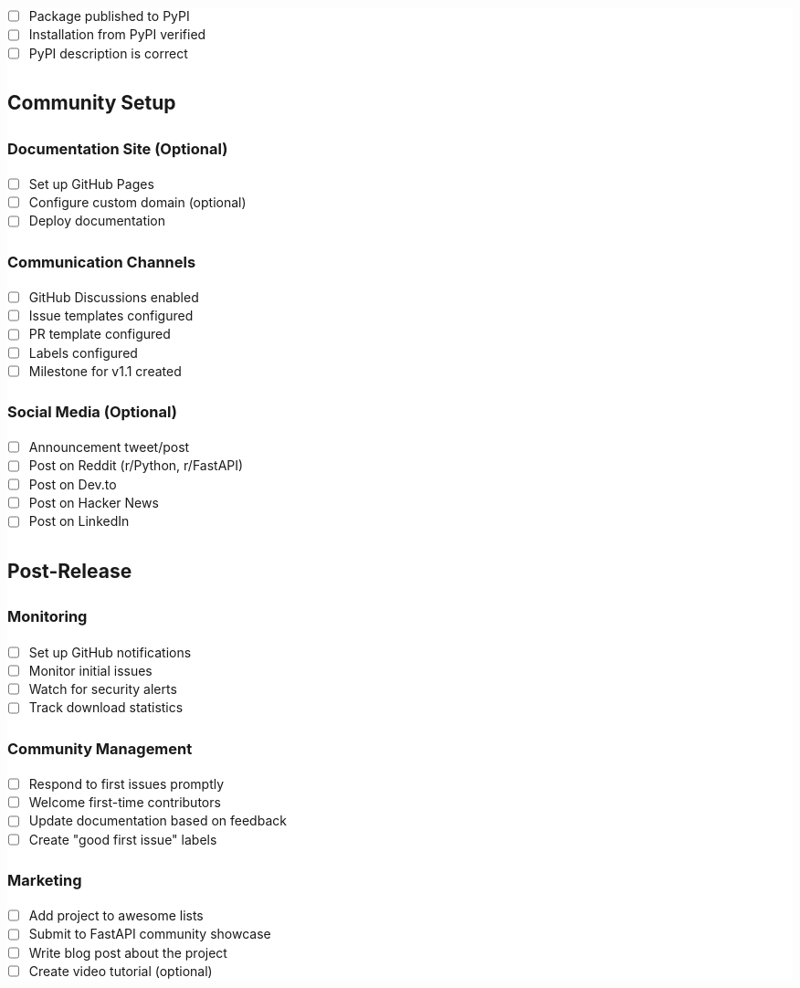 - [ ] Package published to PyPI
- [ ] Installation from PyPI verified
- [ ] PyPI description is correct

## Community Setup

### Documentation Site (Optional)

- [ ] Set up GitHub Pages
- [ ] Configure custom domain (optional)
- [ ] Deploy documentation

### Communication Channels

- [ ] GitHub Discussions enabled
- [ ] Issue templates configured
- [ ] PR template configured
- [ ] Labels configured
- [ ] Milestone for v1.1 created

### Social Media (Optional)

- [ ] Announcement tweet/post
- [ ] Post on Reddit (r/Python, r/FastAPI)
- [ ] Post on Dev.to
- [ ] Post on Hacker News
- [ ] Post on LinkedIn

## Post-Release

### Monitoring

- [ ] Set up GitHub notifications
- [ ] Monitor initial issues
- [ ] Watch for security alerts
- [ ] Track download statistics

### Community Management

- [ ] Respond to first issues promptly
- [ ] Welcome first-time contributors
- [ ] Update documentation based on feedback
- [ ] Create "good first issue" labels

### Marketing

- [ ] Add project to awesome lists
- [ ] Submit to FastAPI community showcase
- [ ] Write blog post about the project
- [ ] Create video tutorial (optional)
